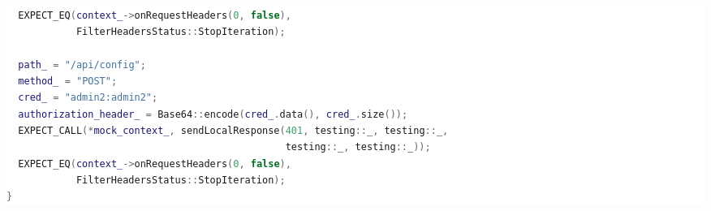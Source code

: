 ```cpp
  EXPECT_EQ(context_->onRequestHeaders(0, false),
            FilterHeadersStatus::StopIteration);

  path_ = "/api/config";
  method_ = "POST";
  cred_ = "admin2:admin2";
  authorization_header_ = Base64::encode(cred_.data(), cred_.size());
  EXPECT_CALL(*mock_context_, sendLocalResponse(401, testing::_, testing::_,
                                                testing::_, testing::_));
  EXPECT_EQ(context_->onRequestHeaders(0, false),
            FilterHeadersStatus::StopIteration);
}
```
